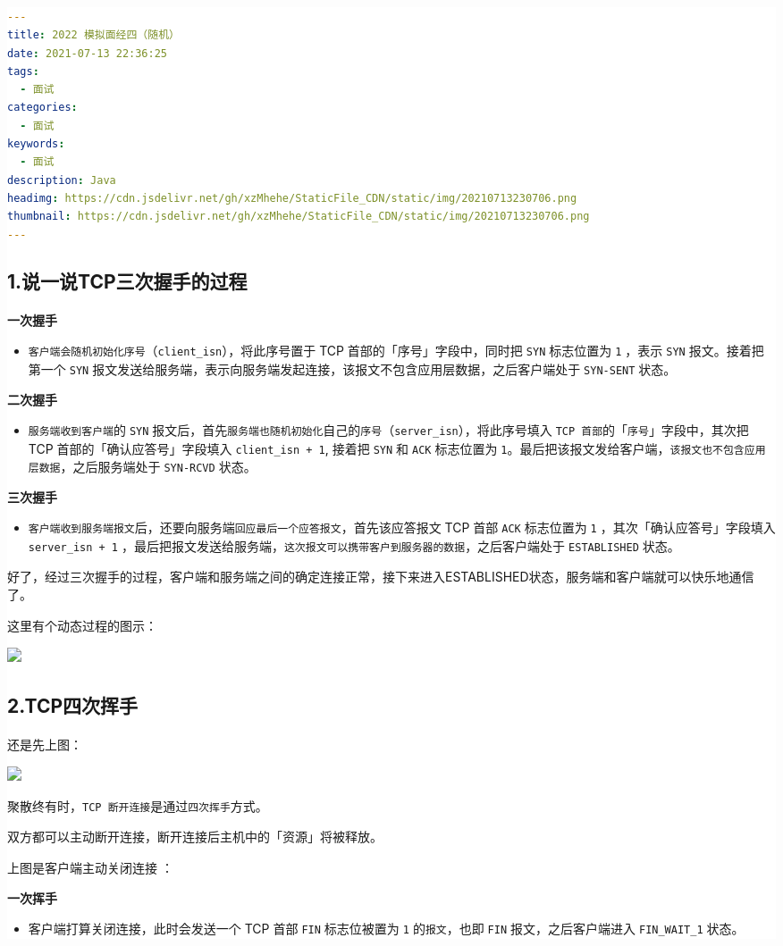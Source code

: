 ```yaml
---
title: 2022 模拟面经四（随机）
date: 2021-07-13 22:36:25
tags:
  - 面试
categories:
  - 面试
keywords:
  - 面试
description: Java
headimg: https://cdn.jsdelivr.net/gh/xzMhehe/StaticFile_CDN/static/img/20210713230706.png
thumbnail: https://cdn.jsdelivr.net/gh/xzMhehe/StaticFile_CDN/static/img/20210713230706.png
---
```


##  1.说一说TCP三次握手的过程
**一次握手**

- `客户端会随机初始化序号`（`client_isn`），将此序号置于 TCP 首部的「序号」字段中，同时把 `SYN` 标志位置为 `1` ，表示 `SYN` 报文。接着把第一个 `SYN` 报文发送给服务端，表示向服务端发起连接，该报文不包含应用层数据，之后客户端处于 `SYN-SENT` 状态。

**二次握手**

- `服务端收到客户端`的 `SYN` 报文后，首先`服务端也随机初始化`自己的`序号`（`server_isn`），将此序号填入 `TCP 首部`的「`序号`」字段中，其次把 TCP 首部的「确认应答号」字段填入 `client_isn + 1`, 接着把 `SYN` 和 `ACK` 标志位置为 `1`。最后把该报文发给客户端，`该报文也不包含应用层数据`，之后服务端处于 `SYN-RCVD` 状态。

**三次握手**

- `客户端收到服务端报文`后，还要向服务端`回应最后一个应答报文`，首先该应答报文 TCP 首部 `ACK` 标志位置为 `1` ，其次「确认应答号」字段填入 `server_isn + 1` ，最后把报文发送给服务端，`这次报文可以携带客户到服务器的数据`，之后客户端处于 `ESTABLISHED` 状态。


好了，经过三次握手的过程，客户端和服务端之间的确定连接正常，接下来进入ESTABLISHED状态，服务端和客户端就可以快乐地通信了。

这里有个动态过程的图示：


![](https://pic2.zhimg.com/v2-861fa058f2da35f8efa70b29bf7c45fd_b.webp)

## 2.TCP四次挥手
还是先上图：

![](https://cdn.jsdelivr.net/gh/xzMhehe/StaticFile_CDN/static/img/20210708110112.png)

聚散终有时，`TCP 断开连接`是通过`四次挥手`方式。

双方都可以主动断开连接，断开连接后主机中的「资源」将被释放。

上图是客户端主动关闭连接 ：

**一次挥手**

- 客户端打算关闭连接，此时会发送一个 TCP 首部 `FIN` 标志位被置为 `1` 的`报文`，也即 `FIN` 报文，之后客户端进入 `FIN_WAIT_1` 状态。
